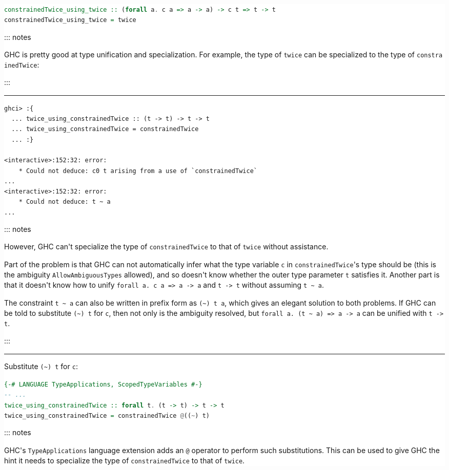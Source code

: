 ```haskell
constrainedTwice_using_twice :: (forall a. c a => a -> a) -> c t => t -> t
constrainedTwice_using_twice = twice
```

::: notes

GHC is pretty good at type unification and specialization. For example, the 
type of `twice` can be specialized to the type of `constrainedTwice`:

:::

---

```
ghci> :{
  ... twice_using_constrainedTwice :: (t -> t) -> t -> t
  ... twice_using_constrainedTwice = constrainedTwice
  ... :}

<interactive>:152:32: error:
    * Could not deduce: c0 t arising from a use of `constrainedTwice`
...
<interactive>:152:32: error:
    * Could not deduce: t ~ a
...
```

::: notes

However, GHC can't specialize the type of `constrainedTwice` to that of `twice` without assistance.

Part of the problem is that GHC can not automatically infer what the type 
variable `c` in `constrainedTwice`'s type should be (this is the ambiguity 
`AllowAmbiguousTypes` allowed), and so doesn't know whether the outer type 
parameter `t` satisfies it. Another part is that it doesn't know how to unify 
`forall a. c a => a -> a` and `t -> t` without assuming `t ~ a`.

The constraint `t ~ a` can also be written in prefix form as `(~) t a`, which 
gives an elegant solution to both problems. If GHC can be told to substitute 
`(~) t` for `c`, then not only is the ambiguity resolved, but `forall a. (t ~ a) => a -> a` 
can be unified with `t -> t`.

:::

---

Substitute `(~) t` for `c`:

```haskell
{-# LANGUAGE TypeApplications, ScopedTypeVariables #-}
-- ...
twice_using_constrainedTwice :: forall t. (t -> t) -> t -> t
twice_using_constrainedTwice = constrainedTwice @((~) t)
```

::: notes

GHC's `TypeApplications` language extension adds an `@` operator to perform 
such substitutions. This can be used to give GHC the hint it needs to 
specialize the type of `constrainedTwice` to that of `twice`.
